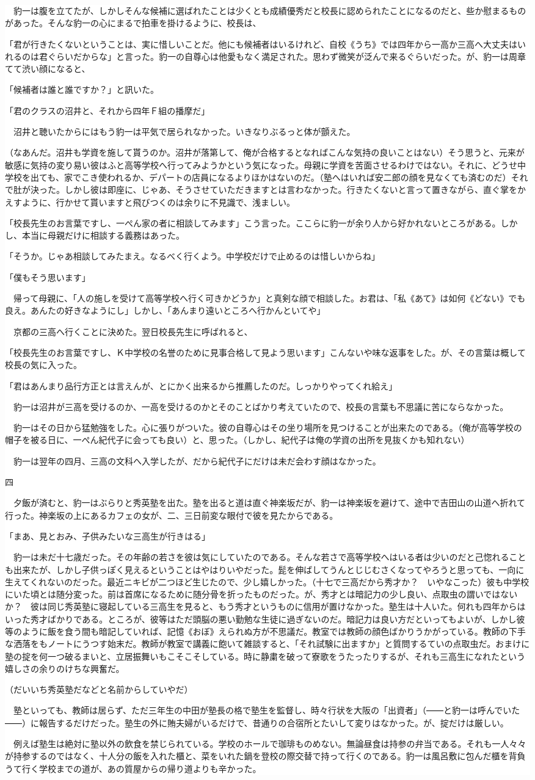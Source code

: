 　豹一は腹を立てたが、しかしそんな候補に選ばれたことは少くとも成績優秀だと校長に認められたことになるのだと、些か慰まるものがあった。そんな豹一の心にまるで拍車を掛けるように、校長は、

「君が行きたくないということは、実に惜しいことだ。他にも候補者はいるけれど、自校《うち》では四年から一高か三高へ大丈夫はいれるのは君ぐらいだからな」と言った。豹一の自尊心は他愛もなく満足された。思わず微笑が泛んで来るぐらいだった。が、豹一は周章てて渋い顔になると、

「候補者は誰と誰ですか？」と訊いた。

「君のクラスの沼井と、それから四年Ｆ組の播摩だ」

　沼井と聴いたからにはもう豹一は平気で居られなかった。いきなりぶるっと体が顫えた。

（なあんだ。沼井も学資を施して貰うのか。沼井が落第して、俺が合格するとなればこんな気持の良いことはない）そう思うと、元来が敏感に気持の変り易い彼はふと高等学校へ行ってみようかという気になった。母親に学資を苦面させるわけではない。それに、どうせ中学校を出ても、家でこき使われるか、デパートの店員になるよりほかはないのだ。（塾へはいれば安二郎の顔を見なくても済むのだ）それで肚が決った。しかし彼は即座に、じゃあ、そうさせていただきますとは言わなかった。行きたくないと言って置きながら、直ぐ掌をかえすように、行かせて貰いますと飛びつくのは余りに不見識で、浅ましい。

「校長先生のお言葉ですし、一ぺん家の者に相談してみます」こう言った。ここらに豹一が余り人から好かれないところがある。しかし、本当に母親だけに相談する義務はあった。

「そうか。じゃあ相談してみたまえ。なるべく行くよう。中学校だけで止めるのは惜しいからね」

「僕もそう思います」

　帰って母親に、「人の施しを受けて高等学校へ行く可きかどうか」と真剣な顔で相談した。お君は、「私《あて》は如何《どない》でも良え。あんたの好きなようにし」しかし、「あんまり遠いところへ行かんといてや」

　京都の三高へ行くことに決めた。翌日校長先生に呼ばれると、

「校長先生のお言葉ですし、Ｋ中学校の名誉のために見事合格して見よう思います」こんないや味な返事をした。が、その言葉は概して校長の気に入った。

「君はあんまり品行方正とは言えんが、とにかく出来るから推薦したのだ。しっかりやってくれ給え」

　豹一は沼井が三高を受けるのか、一高を受けるのかとそのことばかり考えていたので、校長の言葉も不思議に苦にならなかった。

　豹一はその日から猛勉強をした。心に張りがついた。彼の自尊心はその坐り場所を見つけることが出来たのである。（俺が高等学校の帽子を被る日に、一ぺん紀代子に会っても良い）と、思った。（しかし、紀代子は俺の学資の出所を見抜くかも知れない）

　豹一は翌年の四月、三高の文科へ入学したが、だから紀代子にだけは未だ会わす顔はなかった。



四



　夕飯が済むと、豹一はぶらりと秀英塾を出た。塾を出ると道は直ぐ神楽坂だが、豹一は神楽坂を避けて、途中で吉田山の山道へ折れて行った。神楽坂の上にあるカフェの女が、二、三日前変な眼付で彼を見たからである。

「まあ、見とおみ、子供みたいな三高生が行きはる」

　豹一は未だ十七歳だった。その年齢の若さを彼は気にしていたのである。そんな若さで高等学校へはいる者は少いのだと己惚れることも出来たが、しかし子供っぽく見えるということはやはりいやだった。髭を伸ばしてうんとじじむさくなってやろうと思っても、一向に生えてくれないのだった。最近ニキビが二つほど生じたので、少し嬉しかった。（十七で三高だから秀才か？　いやなこった）彼も中学校にいた頃とは随分変った。前は首席になるために随分骨を折ったものだった。が、秀才とは暗記力の少し良い、点取虫の謂いではないか？　彼は同じ秀英塾に寝起している三高生を見ると、もう秀才というものに信用が置けなかった。塾生は十人いた。何れも四年からはいった秀才ばかりである。ところが、彼等はただ頭脳の悪い勤勉な生徒に過ぎないのだ。暗記力は良い方だといってもよいが、しかし彼等のように飯を食う間も暗記していれば、記憶《おぼ》えられぬ方が不思議だ。教室では教師の顔色ばかりうかがっている。教師の下手な洒落をもノートにうつす始末だ。教師が教室で講義に飽いて雑談すると、「それ試験に出ますか」と質問するていの点取虫だ。おまけに塾の掟を何一つ破るまいと、立居振舞いもこそこそしている。時に静粛を破って寮歌をうたったりするが、それも三高生になれたという嬉しさの余りのけちな興奮だ。

（だいいち秀英塾だなどと名前からしていやだ）

　塾といっても、教師は居らず、ただ三年生の中田が塾長の格で塾生を監督し、時々行状を大阪の「出資者」（――と豹一は呼んでいた――）に報告するだけだった。塾生の外に賄夫婦がいるだけで、昔通りの合宿所とたいして変りはなかった。が、掟だけは厳しい。

　例えば塾生は絶対に塾以外の飲食を禁じられている。学校のホールで珈琲ものめない。無論昼食は持参の弁当である。それも一人々々が持参するのではなく、十人分の飯を入れた櫃と、菜をいれた鍋を登校の際交替で持って行くのである。豹一は風呂敷に包んだ櫃を背負うて行く学校までの道が、あの質屋からの帰り道よりも辛かった。

